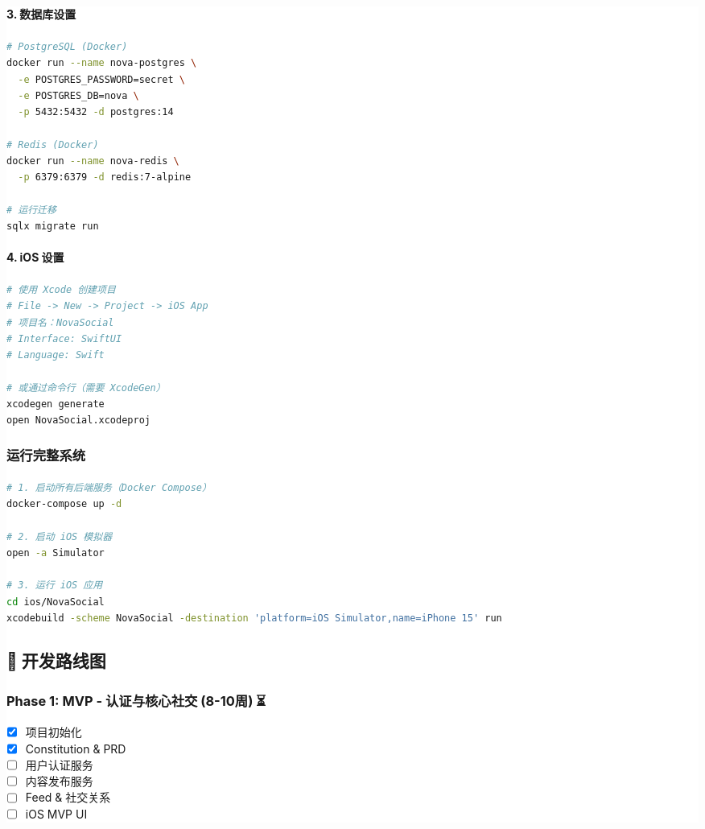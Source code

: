 #### 3. 数据库设置

```bash
# PostgreSQL (Docker)
docker run --name nova-postgres \
  -e POSTGRES_PASSWORD=secret \
  -e POSTGRES_DB=nova \
  -p 5432:5432 -d postgres:14

# Redis (Docker)
docker run --name nova-redis \
  -p 6379:6379 -d redis:7-alpine

# 运行迁移
sqlx migrate run
```

#### 4. iOS 设置

```bash
# 使用 Xcode 创建项目
# File -> New -> Project -> iOS App
# 项目名：NovaSocial
# Interface: SwiftUI
# Language: Swift

# 或通过命令行（需要 XcodeGen）
xcodegen generate
open NovaSocial.xcodeproj
```

### 运行完整系统

```bash
# 1. 启动所有后端服务（Docker Compose）
docker-compose up -d

# 2. 启动 iOS 模拟器
open -a Simulator

# 3. 运行 iOS 应用
cd ios/NovaSocial
xcodebuild -scheme NovaSocial -destination 'platform=iOS Simulator,name=iPhone 15' run
```

## 📅 开发路线图

### Phase 1: MVP - 认证与核心社交 (8-10周) ⏳
- [x] 项目初始化
- [x] Constitution & PRD
- [ ] 用户认证服务
- [ ] 内容发布服务
- [ ] Feed & 社交关系
- [ ] iOS MVP UI
